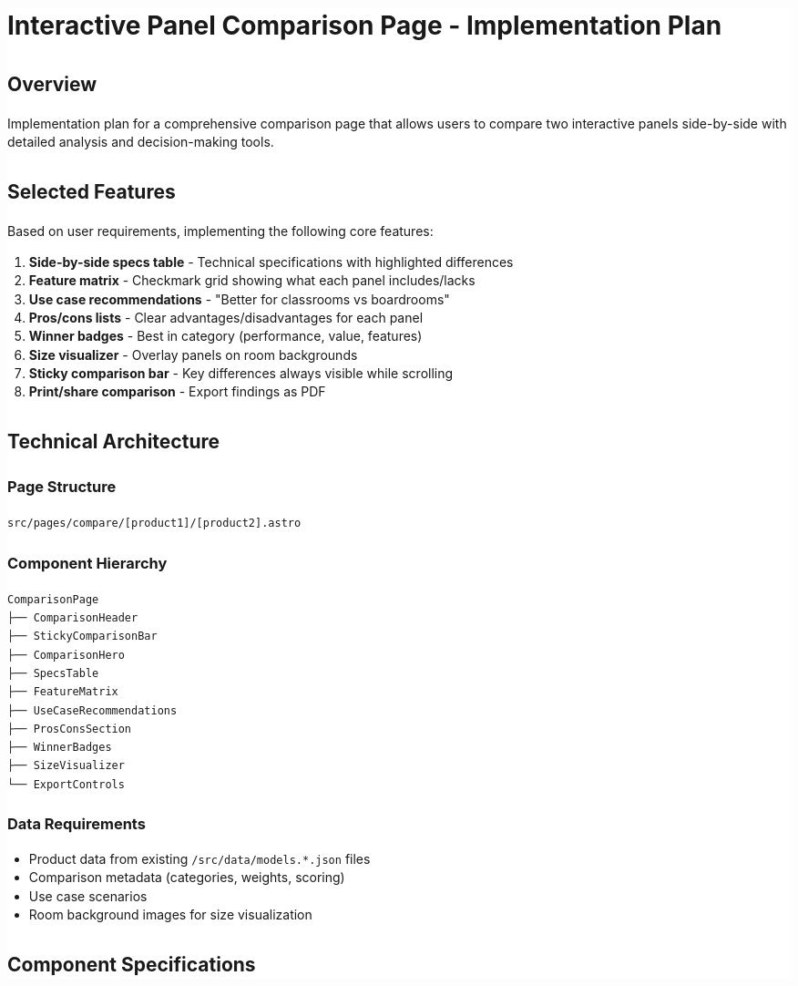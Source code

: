 # Interactive Panel Comparison Page - Implementation Plan

## Overview
Implementation plan for a comprehensive comparison page that allows users to compare two interactive panels side-by-side with detailed analysis and decision-making tools.

## Selected Features
Based on user requirements, implementing the following core features:

1. **Side-by-side specs table** - Technical specifications with highlighted differences
2. **Feature matrix** - Checkmark grid showing what each panel includes/lacks
3. **Use case recommendations** - "Better for classrooms vs boardrooms"
4. **Pros/cons lists** - Clear advantages/disadvantages for each panel
5. **Winner badges** - Best in category (performance, value, features)
6. **Size visualizer** - Overlay panels on room backgrounds
7. **Sticky comparison bar** - Key differences always visible while scrolling
8. **Print/share comparison** - Export findings as PDF

## Technical Architecture

### Page Structure
```
src/pages/compare/[product1]/[product2].astro
```

### Component Hierarchy
```
ComparisonPage
├── ComparisonHeader
├── StickyComparisonBar
├── ComparisonHero
├── SpecsTable
├── FeatureMatrix
├── UseCaseRecommendations
├── ProsConsSection
├── WinnerBadges
├── SizeVisualizer
└── ExportControls
```

### Data Requirements
- Product data from existing `/src/data/models.*.json` files
- Comparison metadata (categories, weights, scoring)
- Use case scenarios
- Room background images for size visualization

## Component Specifications
